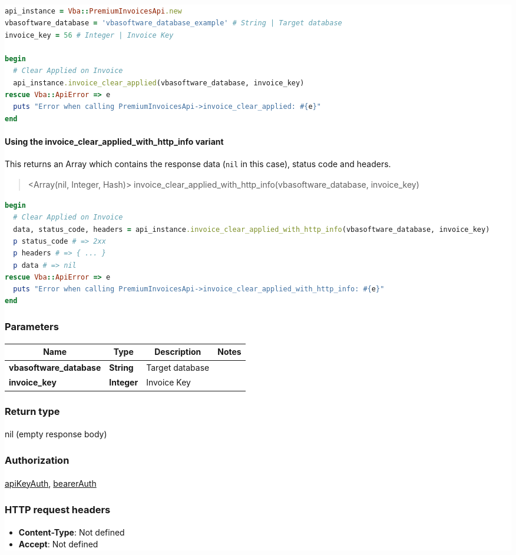 ```ruby
api_instance = Vba::PremiumInvoicesApi.new
vbasoftware_database = 'vbasoftware_database_example' # String | Target database
invoice_key = 56 # Integer | Invoice Key

begin
  # Clear Applied on Invoice
  api_instance.invoice_clear_applied(vbasoftware_database, invoice_key)
rescue Vba::ApiError => e
  puts "Error when calling PremiumInvoicesApi->invoice_clear_applied: #{e}"
end
```

#### Using the invoice_clear_applied_with_http_info variant

This returns an Array which contains the response data (`nil` in this case), status code and headers.

> <Array(nil, Integer, Hash)> invoice_clear_applied_with_http_info(vbasoftware_database, invoice_key)

```ruby
begin
  # Clear Applied on Invoice
  data, status_code, headers = api_instance.invoice_clear_applied_with_http_info(vbasoftware_database, invoice_key)
  p status_code # => 2xx
  p headers # => { ... }
  p data # => nil
rescue Vba::ApiError => e
  puts "Error when calling PremiumInvoicesApi->invoice_clear_applied_with_http_info: #{e}"
end
```

### Parameters

| Name | Type | Description | Notes |
| ---- | ---- | ----------- | ----- |
| **vbasoftware_database** | **String** | Target database |  |
| **invoice_key** | **Integer** | Invoice Key |  |

### Return type

nil (empty response body)

### Authorization

[apiKeyAuth](../README.md#apiKeyAuth), [bearerAuth](../README.md#bearerAuth)

### HTTP request headers

- **Content-Type**: Not defined
- **Accept**: Not defined

